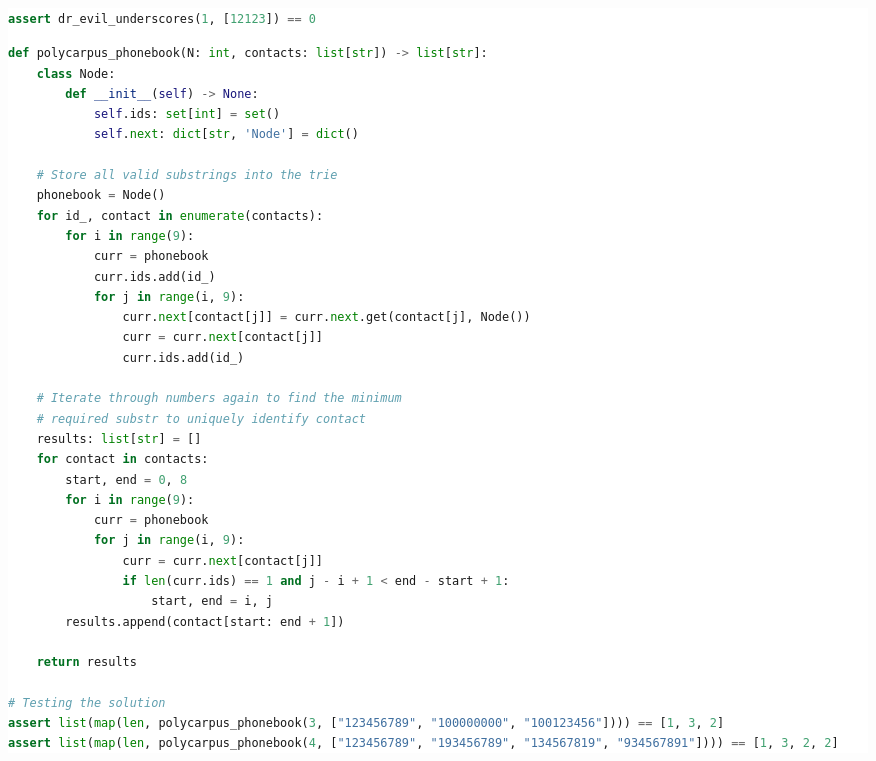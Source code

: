 ``` python
assert dr_evil_underscores(1, [12123]) == 0
```

</div>

<div id="d9958284" class="cell code" execution_count="36"
execution="{&quot;iopub.execute_input&quot;:&quot;2024-08-15T01:23:25.939481Z&quot;,&quot;iopub.status.busy&quot;:&quot;2024-08-15T01:23:25.938946Z&quot;,&quot;iopub.status.idle&quot;:&quot;2024-08-15T01:23:25.945226Z&quot;,&quot;shell.execute_reply&quot;:&quot;2024-08-15T01:23:25.944792Z&quot;}"
lines_to_next_cell="1"
papermill="{&quot;duration&quot;:1.7665e-2,&quot;end_time&quot;:&quot;2024-08-15T01:23:25.946365&quot;,&quot;exception&quot;:false,&quot;start_time&quot;:&quot;2024-08-15T01:23:25.928700&quot;,&quot;status&quot;:&quot;completed&quot;}"
tags="[]">

``` python
def polycarpus_phonebook(N: int, contacts: list[str]) -> list[str]:
    class Node:
        def __init__(self) -> None:
            self.ids: set[int] = set()
            self.next: dict[str, 'Node'] = dict()

    # Store all valid substrings into the trie
    phonebook = Node()
    for id_, contact in enumerate(contacts):
        for i in range(9):
            curr = phonebook
            curr.ids.add(id_)
            for j in range(i, 9):
                curr.next[contact[j]] = curr.next.get(contact[j], Node())
                curr = curr.next[contact[j]]
                curr.ids.add(id_)

    # Iterate through numbers again to find the minimum
    # required substr to uniquely identify contact
    results: list[str] = []
    for contact in contacts:
        start, end = 0, 8
        for i in range(9):
            curr = phonebook
            for j in range(i, 9):
                curr = curr.next[contact[j]]
                if len(curr.ids) == 1 and j - i + 1 < end - start + 1:
                    start, end = i, j
        results.append(contact[start: end + 1])

    return results

# Testing the solution
assert list(map(len, polycarpus_phonebook(3, ["123456789", "100000000", "100123456"]))) == [1, 3, 2]
assert list(map(len, polycarpus_phonebook(4, ["123456789", "193456789", "134567819", "934567891"]))) == [1, 3, 2, 2]
```
